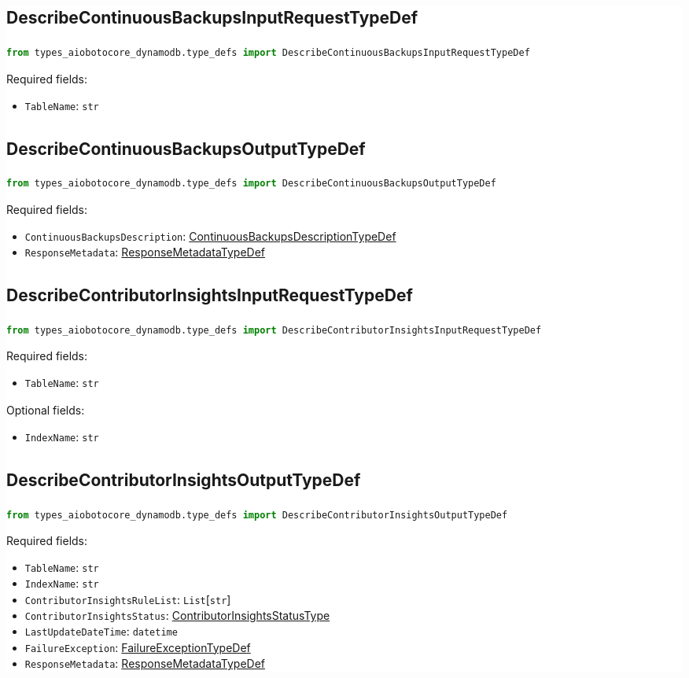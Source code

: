 <a id="describecontinuousbackupsinputrequesttypedef"></a>

## DescribeContinuousBackupsInputRequestTypeDef

```python
from types_aiobotocore_dynamodb.type_defs import DescribeContinuousBackupsInputRequestTypeDef
```

Required fields:

- `TableName`: `str`

<a id="describecontinuousbackupsoutputtypedef"></a>

## DescribeContinuousBackupsOutputTypeDef

```python
from types_aiobotocore_dynamodb.type_defs import DescribeContinuousBackupsOutputTypeDef
```

Required fields:

- `ContinuousBackupsDescription`:
  [ContinuousBackupsDescriptionTypeDef](./type_defs.md#continuousbackupsdescriptiontypedef)
- `ResponseMetadata`:
  [ResponseMetadataTypeDef](./type_defs.md#responsemetadatatypedef)

<a id="describecontributorinsightsinputrequesttypedef"></a>

## DescribeContributorInsightsInputRequestTypeDef

```python
from types_aiobotocore_dynamodb.type_defs import DescribeContributorInsightsInputRequestTypeDef
```

Required fields:

- `TableName`: `str`

Optional fields:

- `IndexName`: `str`

<a id="describecontributorinsightsoutputtypedef"></a>

## DescribeContributorInsightsOutputTypeDef

```python
from types_aiobotocore_dynamodb.type_defs import DescribeContributorInsightsOutputTypeDef
```

Required fields:

- `TableName`: `str`
- `IndexName`: `str`
- `ContributorInsightsRuleList`: `List`\[`str`\]
- `ContributorInsightsStatus`:
  [ContributorInsightsStatusType](./literals.md#contributorinsightsstatustype)
- `LastUpdateDateTime`: `datetime`
- `FailureException`:
  [FailureExceptionTypeDef](./type_defs.md#failureexceptiontypedef)
- `ResponseMetadata`:
  [ResponseMetadataTypeDef](./type_defs.md#responsemetadatatypedef)
